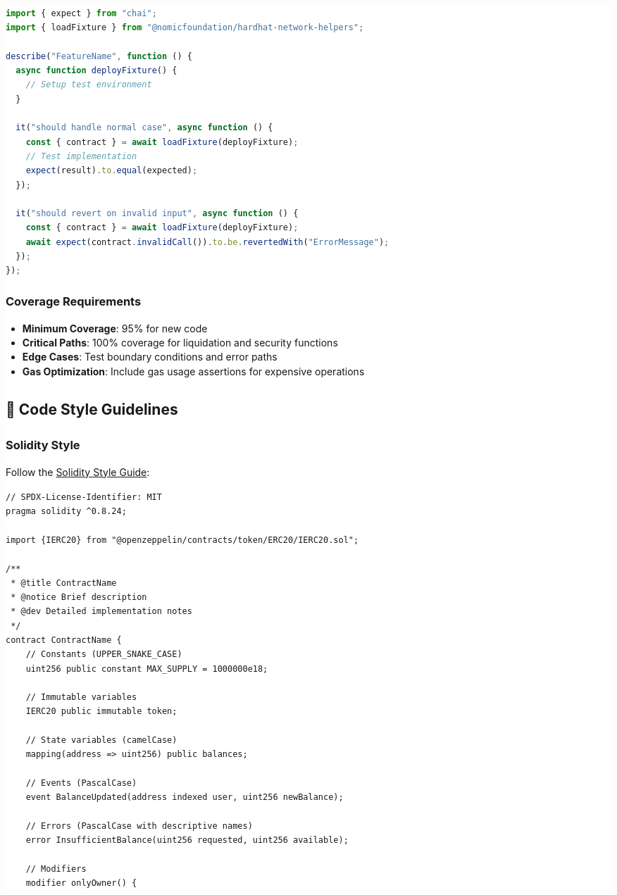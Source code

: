 ```typescript
import { expect } from "chai";
import { loadFixture } from "@nomicfoundation/hardhat-network-helpers";

describe("FeatureName", function () {
  async function deployFixture() {
    // Setup test environment
  }

  it("should handle normal case", async function () {
    const { contract } = await loadFixture(deployFixture);
    // Test implementation
    expect(result).to.equal(expected);
  });

  it("should revert on invalid input", async function () {
    const { contract } = await loadFixture(deployFixture);
    await expect(contract.invalidCall()).to.be.revertedWith("ErrorMessage");
  });
});
```

### Coverage Requirements

- **Minimum Coverage**: 95% for new code
- **Critical Paths**: 100% coverage for liquidation and security functions
- **Edge Cases**: Test boundary conditions and error paths
- **Gas Optimization**: Include gas usage assertions for expensive operations

## 📝 Code Style Guidelines

### Solidity Style

Follow the [Solidity Style Guide](https://docs.soliditylang.org/en/latest/style-guide.html):

```solidity
// SPDX-License-Identifier: MIT
pragma solidity ^0.8.24;

import {IERC20} from "@openzeppelin/contracts/token/ERC20/IERC20.sol";

/**
 * @title ContractName
 * @notice Brief description
 * @dev Detailed implementation notes
 */
contract ContractName {
    // Constants (UPPER_SNAKE_CASE)
    uint256 public constant MAX_SUPPLY = 1000000e18;
    
    // Immutable variables
    IERC20 public immutable token;
    
    // State variables (camelCase)
    mapping(address => uint256) public balances;
    
    // Events (PascalCase)
    event BalanceUpdated(address indexed user, uint256 newBalance);
    
    // Errors (PascalCase with descriptive names)
    error InsufficientBalance(uint256 requested, uint256 available);
    
    // Modifiers
    modifier onlyOwner() {
```